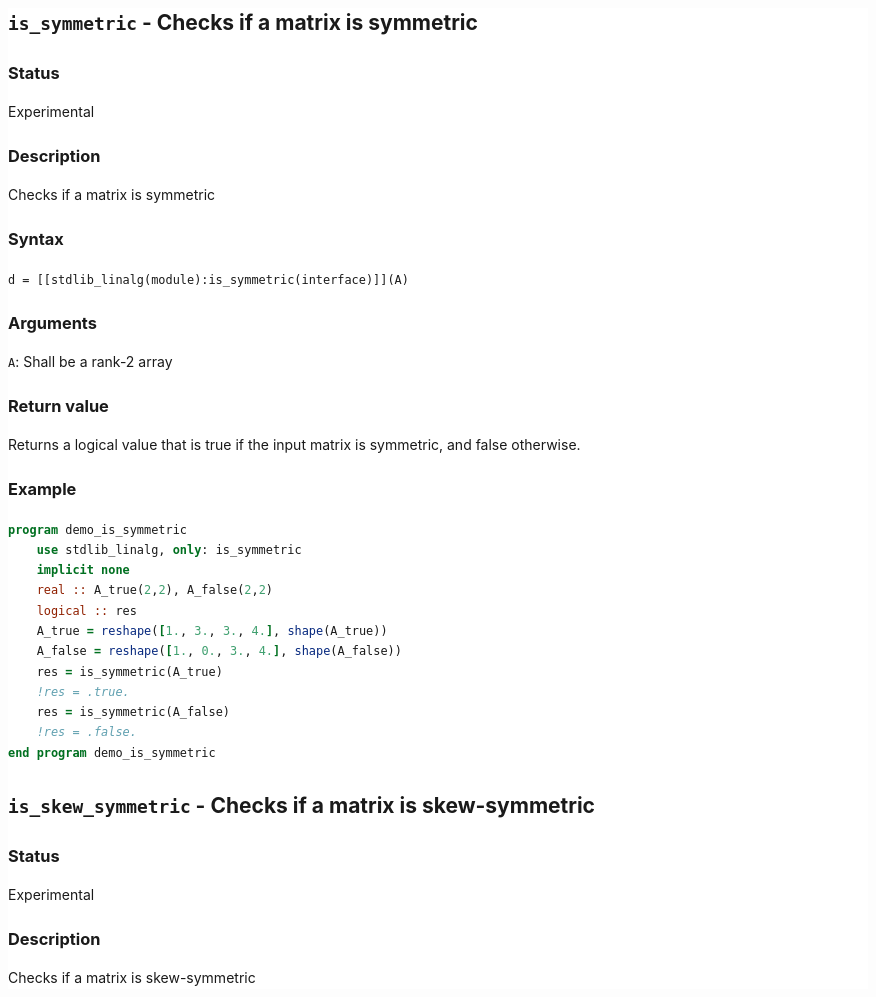 ```fortran
```

## `is_symmetric` - Checks if a matrix is symmetric

### Status

Experimental

### Description

Checks if a matrix is symmetric

### Syntax

`d = [[stdlib_linalg(module):is_symmetric(interface)]](A)`

### Arguments

`A`: Shall be a rank-2 array

### Return value

Returns a logical value that is true if the input matrix is symmetric, and false otherwise.

### Example

```fortran
program demo_is_symmetric
    use stdlib_linalg, only: is_symmetric
    implicit none
    real :: A_true(2,2), A_false(2,2)
    logical :: res
    A_true = reshape([1., 3., 3., 4.], shape(A_true))
    A_false = reshape([1., 0., 3., 4.], shape(A_false))
    res = is_symmetric(A_true)
    !res = .true.
    res = is_symmetric(A_false)
    !res = .false.
end program demo_is_symmetric
```

## `is_skew_symmetric` - Checks if a matrix is skew-symmetric

### Status

Experimental

### Description

Checks if a matrix is skew-symmetric
